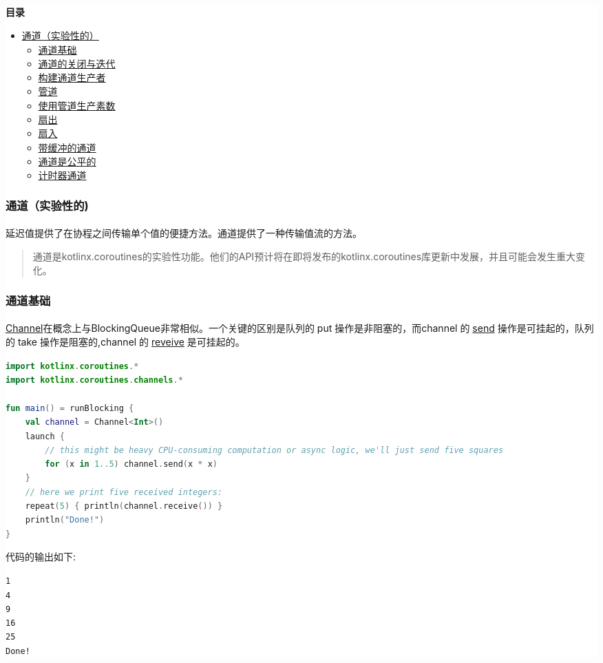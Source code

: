 **目录**

* [通道（实验性的）](#通道实验性的)
  * [通道基础](#通道基础)
  * [通道的关闭与迭代](#通道的关闭与迭代)
  * [构建通道生产者](#构建通道生产者)
  * [管道](#管道)
  * [使用管道生产素数](#使用管道生产素数)
  * [扇出](#扇出)
  * [扇入](#扇入)
  * [带缓冲的通道](#带缓冲的通道)
  * [通道是公平的](#通道是公平的)
  * [计时器通道](#计时器通道)


### 通道（实验性的)

延迟值提供了在协程之间传输单个值的便捷方法。通道提供了一种传输值流的方法。

> 通道是kotlinx.coroutines的实验性功能。他们的API预计将在即将发布的kotlinx.coroutines库更新中发展，并且可能会发生重大变化。

### 通道基础

[Channel](https://kotlin.github.io/kotlinx.coroutines/kotlinx-coroutines-core/kotlinx.coroutines.channels/-channel/index.html)在概念上与BlockingQueue非常相似。一个关键的区别是队列的 put 操作是非阻塞的，而channel 的 [send](https://kotlin.github.io/kotlinx.coroutines/kotlinx-coroutines-core/kotlinx.coroutines.channels/-send-channel/send.html) 操作是可挂起的，队列的 take 操作是阻塞的,channel 的 [reveive](https://kotlin.github.io/kotlinx.coroutines/kotlinx-coroutines-core/kotlinx.coroutines.channels/-receive-channel/receive.html) 是可挂起的。

```kotlin
import kotlinx.coroutines.*
import kotlinx.coroutines.channels.*

fun main() = runBlocking {
    val channel = Channel<Int>()
    launch {
        // this might be heavy CPU-consuming computation or async logic, we'll just send five squares
        for (x in 1..5) channel.send(x * x)
    }
    // here we print five received integers:
    repeat(5) { println(channel.receive()) }
    println("Done!")
}
```

代码的输出如下:

```
1
4
9
16
25
Done!
```
